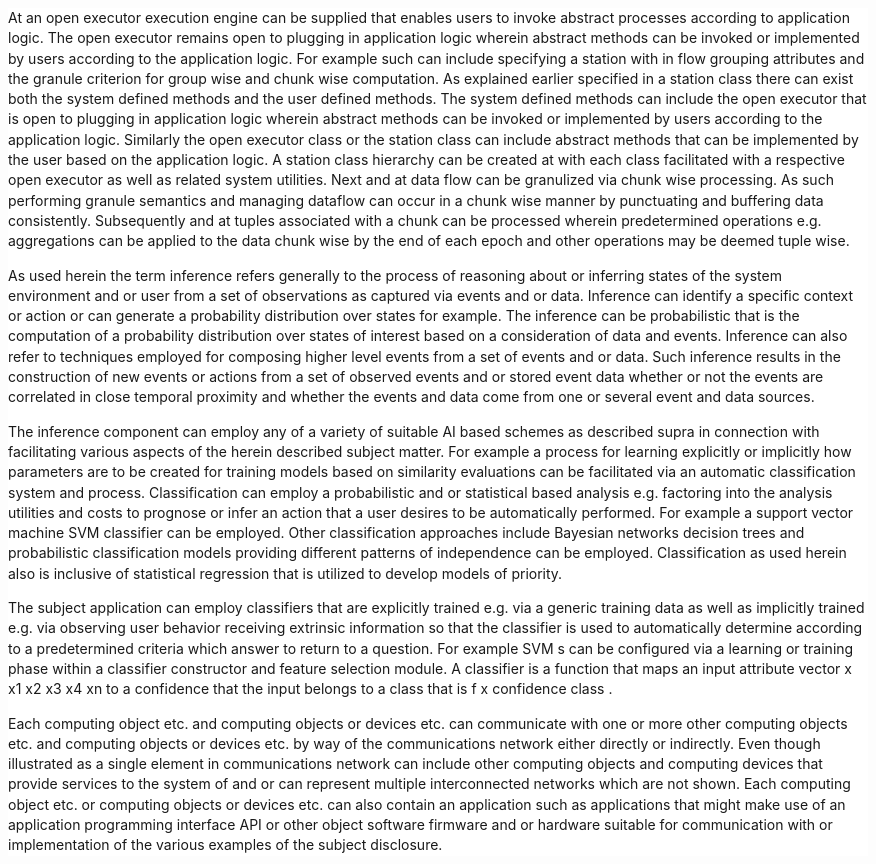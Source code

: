 At an open executor execution engine can be supplied that enables users to invoke abstract processes according to application logic. The open executor remains open to plugging in application logic wherein abstract methods can be invoked or implemented by users according to the application logic. For example such can include specifying a station with in flow grouping attributes and the granule criterion for group wise and chunk wise computation. As explained earlier specified in a station class there can exist both the system defined methods and the user defined methods. The system defined methods can include the open executor that is open to plugging in application logic wherein abstract methods can be invoked or implemented by users according to the application logic. Similarly the open executor class or the station class can include abstract methods that can be implemented by the user based on the application logic. A station class hierarchy can be created at with each class facilitated with a respective open executor as well as related system utilities. Next and at data flow can be granulized via chunk wise processing. As such performing granule semantics and managing dataflow can occur in a chunk wise manner by punctuating and buffering data consistently. Subsequently and at tuples associated with a chunk can be processed wherein predetermined operations e.g. aggregations can be applied to the data chunk wise by the end of each epoch and other operations may be deemed tuple wise.

As used herein the term inference refers generally to the process of reasoning about or inferring states of the system environment and or user from a set of observations as captured via events and or data. Inference can identify a specific context or action or can generate a probability distribution over states for example. The inference can be probabilistic that is the computation of a probability distribution over states of interest based on a consideration of data and events. Inference can also refer to techniques employed for composing higher level events from a set of events and or data. Such inference results in the construction of new events or actions from a set of observed events and or stored event data whether or not the events are correlated in close temporal proximity and whether the events and data come from one or several event and data sources.

The inference component can employ any of a variety of suitable AI based schemes as described supra in connection with facilitating various aspects of the herein described subject matter. For example a process for learning explicitly or implicitly how parameters are to be created for training models based on similarity evaluations can be facilitated via an automatic classification system and process. Classification can employ a probabilistic and or statistical based analysis e.g. factoring into the analysis utilities and costs to prognose or infer an action that a user desires to be automatically performed. For example a support vector machine SVM classifier can be employed. Other classification approaches include Bayesian networks decision trees and probabilistic classification models providing different patterns of independence can be employed. Classification as used herein also is inclusive of statistical regression that is utilized to develop models of priority.

The subject application can employ classifiers that are explicitly trained e.g. via a generic training data as well as implicitly trained e.g. via observing user behavior receiving extrinsic information so that the classifier is used to automatically determine according to a predetermined criteria which answer to return to a question. For example SVM s can be configured via a learning or training phase within a classifier constructor and feature selection module. A classifier is a function that maps an input attribute vector x x1 x2 x3 x4 xn to a confidence that the input belongs to a class that is f x confidence class .

Each computing object etc. and computing objects or devices etc. can communicate with one or more other computing objects etc. and computing objects or devices etc. by way of the communications network either directly or indirectly. Even though illustrated as a single element in communications network can include other computing objects and computing devices that provide services to the system of and or can represent multiple interconnected networks which are not shown. Each computing object etc. or computing objects or devices etc. can also contain an application such as applications that might make use of an application programming interface API or other object software firmware and or hardware suitable for communication with or implementation of the various examples of the subject disclosure.
